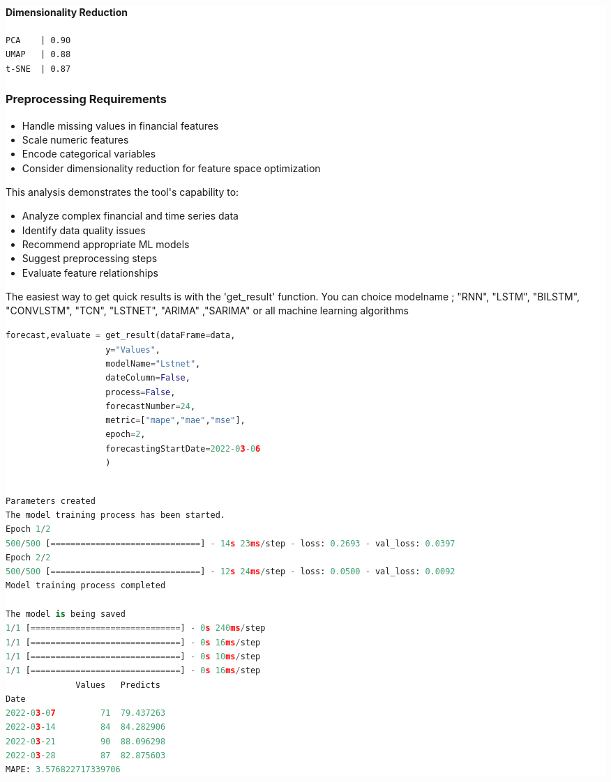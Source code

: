 #### Dimensionality Reduction
```
PCA    | 0.90
UMAP   | 0.88
t-SNE  | 0.87
```

### Preprocessing Requirements
- Handle missing values in financial features
- Scale numeric features
- Encode categorical variables
- Consider dimensionality reduction for feature space optimization

This analysis demonstrates the tool's capability to:
- Analyze complex financial and time series data
- Identify data quality issues
- Recommend appropriate ML models
- Suggest preprocessing steps
- Evaluate feature relationships











The easiest way to get quick results is with the 'get_result' function.
You can choice modelname ;
"RNN", "LSTM", "BILSTM", "CONVLSTM", "TCN", "LSTNET", "ARIMA" ,"SARIMA" or all machine learning algorithms


```python 
forecast,evaluate = get_result(dataFrame=data,
                    y="Values",
                    modelName="Lstnet",
                    dateColumn=False,
                    process=False,
                    forecastNumber=24,
                    metric=["mape","mae","mse"],
                    epoch=2,
                    forecastingStartDate=2022-03-06
                    )
```
```python 

Parameters created
The model training process has been started.
Epoch 1/2
500/500 [==============================] - 14s 23ms/step - loss: 0.2693 - val_loss: 0.0397
Epoch 2/2
500/500 [==============================] - 12s 24ms/step - loss: 0.0500 - val_loss: 0.0092
Model training process completed

The model is being saved
1/1 [==============================] - 0s 240ms/step
1/1 [==============================] - 0s 16ms/step
1/1 [==============================] - 0s 10ms/step
1/1 [==============================] - 0s 16ms/step
              Values   Predicts
Date                            
2022-03-07         71  79.437263
2022-03-14         84  84.282906
2022-03-21         90  88.096298
2022-03-28         87  82.875603
MAPE: 3.576822717339706
```